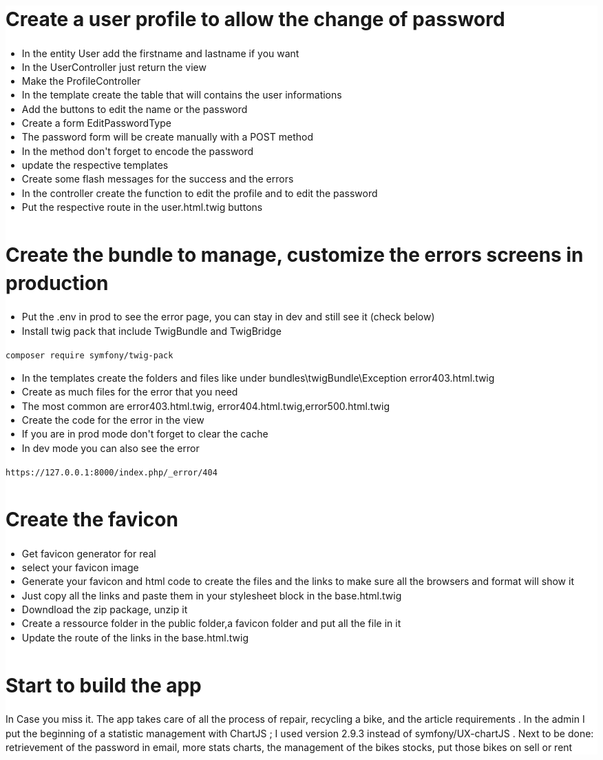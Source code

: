 # Create a user profile to allow the change of password

* In the entity User add the firstname and lastname if you want
* In the UserController just return the view
* Make the ProfileController
* In the template create the table that will contains the user informations
* Add the buttons to edit the name or the password
* Create a form EditPasswordType
* The password form will be create manually with a POST method
* In the method don't forget to encode the password
* update the respective templates
* Create some flash messages for the success and the errors
* In the controller create the function to edit the profile and to edit the password
* Put the respective route in the user.html.twig buttons

# Create the bundle to manage, customize the errors screens in production

* Put the .env in prod to see the error page, you can stay in dev and still see it (check below)
* Install twig pack that include TwigBundle and TwigBridge
```bash
composer require symfony/twig-pack
```
* In the templates create the folders and files like under
bundles\twigBundle\Exception
error403.html.twig
* Create as much files for the error that you need
* The most common are error403.html.twig, error404.html.twig,error500.html.twig
* Create the code for the error in the view
* If you are in prod mode don't forget to clear the cache
* In dev mode you can also see the error
```url
https://127.0.0.1:8000/index.php/_error/404
```
# Create the favicon

* Get favicon generator for real
* select your favicon image
* Generate your favicon and html code to create the files and the links to make sure all the browsers and format will show it
* Just copy all the links and paste them in your stylesheet block in the base.html.twig
* Downdload the zip package, unzip it
* Create a ressource folder in the public folder,a favicon folder and put all the file in it
* Update the route of the links in the base.html.twig

# Start to build the app 

In Case you miss it.
The app takes care of all the process of repair, recycling a bike, and the article requirements . In the admin I put the beginning of a statistic management with ChartJS ; I used version 2.9.3 instead of symfony/UX-chartJS . 
Next to be done: retrievement of the password in email, more stats charts, the management of the bikes stocks, put those bikes on sell or rent

